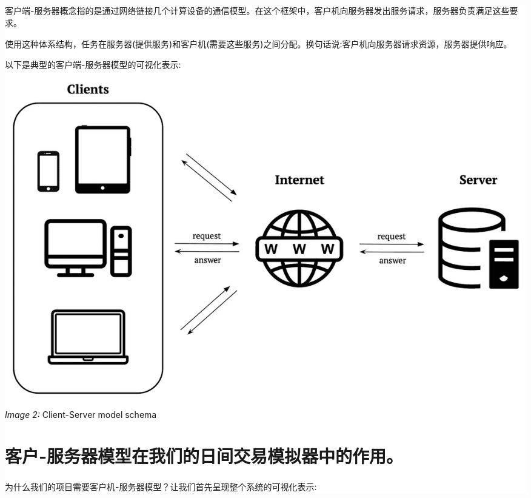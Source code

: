 客户端-服务器概念指的是通过网络链接几个计算设备的通信模型。在这个框架中，客户机向服务器发出服务请求，服务器负责满足这些要求。

使用这种体系结构，任务在服务器(提供服务)和客户机(需要这些服务)之间分配。换句话说:客户机向服务器请求资源，服务器提供响应。

以下是典型的客户端-服务器模型的可视化表示:

![](img/140cb19a69c369c30522cbe56a5ace01.png)

*Image 2:* Client-Server model schema

# **客户-服务器模型在我们的日间交易模拟器中的作用。**

为什么我们的项目需要客户机-服务器模型？让我们首先呈现整个系统的可视化表示:
